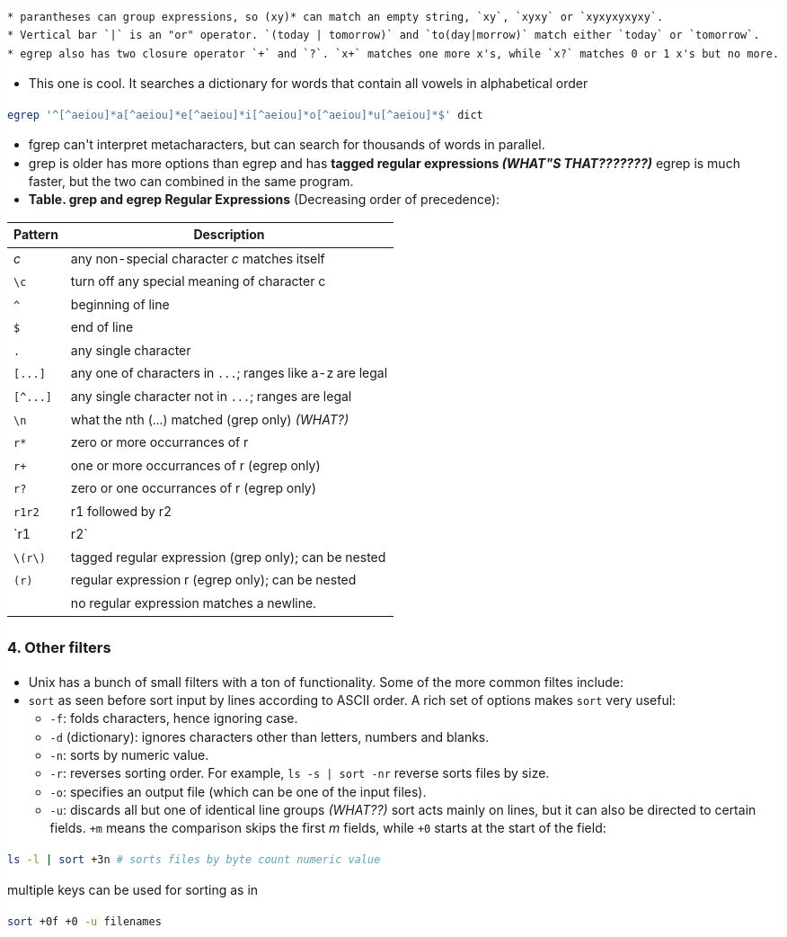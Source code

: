 	* parantheses can group expressions, so (xy)* can match an empty string, `xy`, `xyxy` or `xyxyxyxyxy`.
	* Vertical bar `|` is an "or" operator. `(today | tomorrow)` and `to(day|morrow)` match either `today` or `tomorrow`.
	* egrep also has two closure operator `+` and `?`. `x+` matches one more x's, while `x?` matches 0 or 1 x's but no more.
- This one is cool. It searches a dictionary for words that contain all vowels in alphabetical order
```sh
egrep '^[^aeiou]*a[^aeiou]*e[^aeiou]*i[^aeiou]*o[^aeiou]*u[^aeiou]*$' dict 
```
- fgrep can't interpret metacharacters, but can search for thousands of words in parallel.
- grep is older has more options than egrep and has **tagged regular expressions *(WHAT"S THAT???????)*** egrep is much faster, but the two can combined in the same program.
- **Table. grep and egrep Regular Expressions** (Decreasing order of precedence):

| Pattern   | Description
| --- | --- |
| *c* | any non-special character *c* matches itself
| `\c` | turn off any special meaning of character c
| `^` | beginning of line
| `$` | end of line
| `.` | any single character
| `[...]` | any one of characters in `...`; ranges like a-z are legal
| `[^...]` | any single character not in `...`; ranges are legal
| `\n` | what the nth \(...\) matched (grep only) *(WHAT?)*
| `r*` | zero or more occurrances of r
| `r+` | one or more occurrances of r (egrep only)
| `r?` | zero or one occurrances of r (egrep only)
| `r1r2` | r1 followed by r2
| `r1 | r2` | r1 or r2 (egrep only)
| `\(r\)` | tagged regular expression (grep only); can be nested
| `(r)` | regular expression r (egrep only); can be nested
|  | no regular expression matches a newline.

### 4. Other filters
- Unix has a bunch of small filters with a ton of functionality. Some of the more common filtes include:
- `sort` as seen before sort input by lines according to ASCII order. A rich set of options makes `sort` very useful:
	- `-f`: folds characters, hence ignoring case.
	- `-d` (dictionary): ignores characters other than letters, numbers and blanks.
	- `-n`: sorts by numeric value.
	- `-r`: reverses sorting order. For example, `ls -s | sort -nr` reverse sorts files by size.
	- `-o`: specifies an output file (which can be one of the input files).
	- `-u`: discards all but one of identical line groups *(WHAT??)*
sort acts mainly on lines, but it can also be directed to certain fields. `+m` means the comparison skips the first *m* fields, while `+0` starts at the start of the field:
```sh
ls -l | sort +3n # sorts files by byte count numeric value
```
multiple keys can be used for sorting as in
```sh
sort +0f +0 -u filenames
```